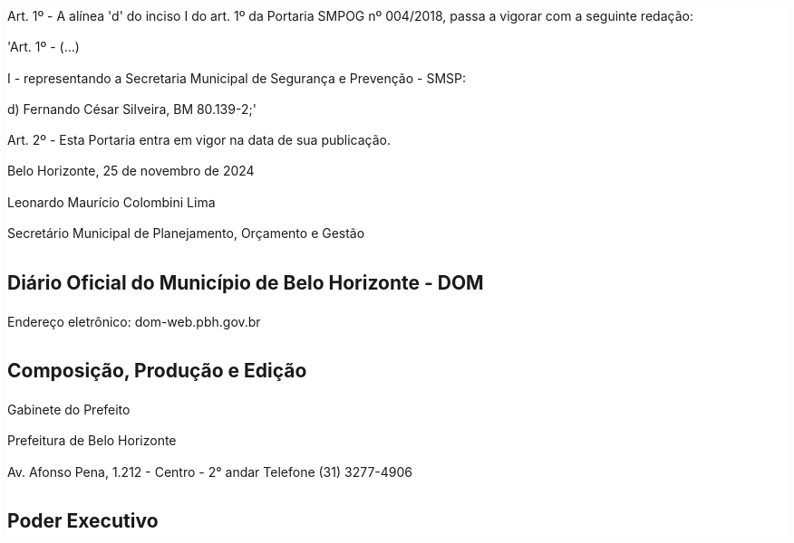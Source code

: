 Art. 1º - A alínea 'd' do inciso I do art. 1º da Portaria SMPOG nº 004/2018, passa a vigorar com a seguinte redação:

'Art. 1º - (...)

I - representando a Secretaria Municipal de Segurança e Prevenção - SMSP:

d) Fernando César Silveira, BM 80.139-2;'

Art. 2º - Esta Portaria entra em vigor na data de sua publicação.

Belo Horizonte, 25 de novembro de 2024

Leonardo Maurício Colombini Lima

Secretário Municipal de Planejamento, Orçamento e Gestão

## Diário Oficial do Município de Belo Horizonte - DOM

Endereço eletrônico: dom-web.pbh.gov.br

## Composição, Produção e Edição

Gabinete do Prefeito

Prefeitura de Belo Horizonte

Av. Afonso Pena, 1.212 - Centro - 2° andar Telefone (31) 3277-4906

## Poder Executivo

